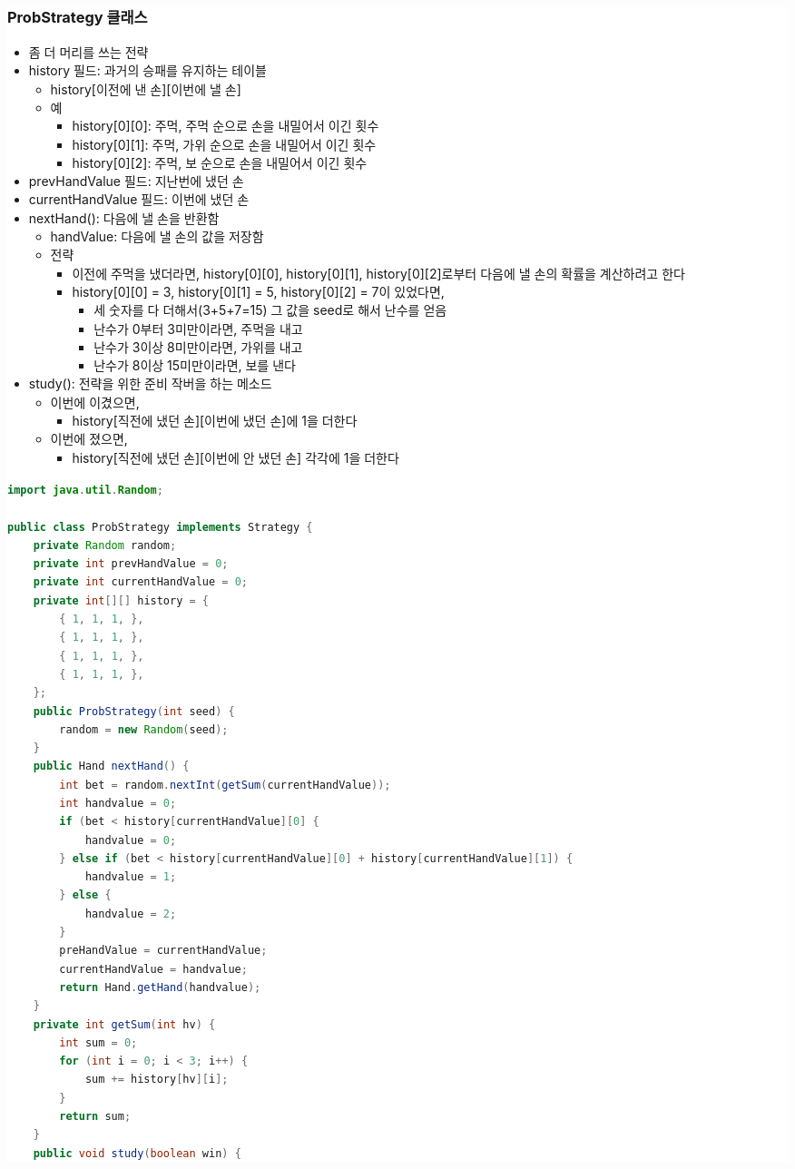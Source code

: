 ### ProbStrategy 클래스
- 좀 더 머리를 쓰는 전략
- history 필드: 과거의 승패를 유지하는 테이블
	- history[이전에 낸 손][이번에 낼 손]
	- 예
		- history[0][0]: 주먹, 주먹 순으로 손을 내밀어서 이긴 횟수
		- history[0][1]: 주먹, 가위 순으로 손을 내밀어서 이긴 횟수
		- history[0][2]: 주먹, 보 순으로 손을 내밀어서 이긴 횟수  
- prevHandValue 필드: 지난번에 냈던 손
- currentHandValue 필드: 이번에 냈던 손
- nextHand(): 다음에 낼 손을 반환함
	- handValue: 다음에 낼 손의 값을 저장함
	- 전략
		- 이전에 주먹을 냈더라면, history[0][0], history[0][1], history[0][2]로부터 다음에 낼 손의 확률을 계산하려고 한다
		- history[0][0] = 3, history[0][1] = 5, history[0][2] = 7이 있었다면,
			- 세 숫자를 다 더해서(3+5+7=15) 그 값을 seed로 해서 난수를 얻음
			- 난수가 0부터 3미만이라면, 주먹을 내고
			- 난수가 3이상 8미만이라면, 가위를 내고
			- 난수가 8이상 15미만이라면, 보를 낸다
- study(): 전략을 위한 준비 작버을 하는 메소드
	- 이번에 이겼으면,
		- history[직전에 냈던 손][이번에 냈던 손]에 1을 더한다
	- 이번에 졌으면,
		- history[직전에 냈던 손][이번에 안 냈던 손] 각각에 1을 더한다


```java
import java.util.Random;

public class ProbStrategy implements Strategy {
	private Random random;
	private int prevHandValue = 0;
	private int currentHandValue = 0;
	private int[][] history = {
		{ 1, 1, 1, },
		{ 1, 1, 1, },
		{ 1, 1, 1, },
		{ 1, 1, 1, },
	};
	public ProbStrategy(int seed) {
		random = new Random(seed);
	}
	public Hand nextHand() {
		int bet = random.nextInt(getSum(currentHandValue));
		int handvalue = 0;
		if (bet < history[currentHandValue][0] {
			handvalue = 0;
		} else if (bet < history[currentHandValue][0] + history[currentHandValue][1]) {
			handvalue = 1;
		} else {
			handvalue = 2;
		}
		preHandValue = currentHandValue;
		currentHandValue = handvalue;
		return Hand.getHand(handvalue);
	}
	private int getSum(int hv) {
		int sum = 0;
		for (int i = 0; i < 3; i++) {
			sum += history[hv][i];
		}
		return sum;
	}
	public void study(boolean win) {
```